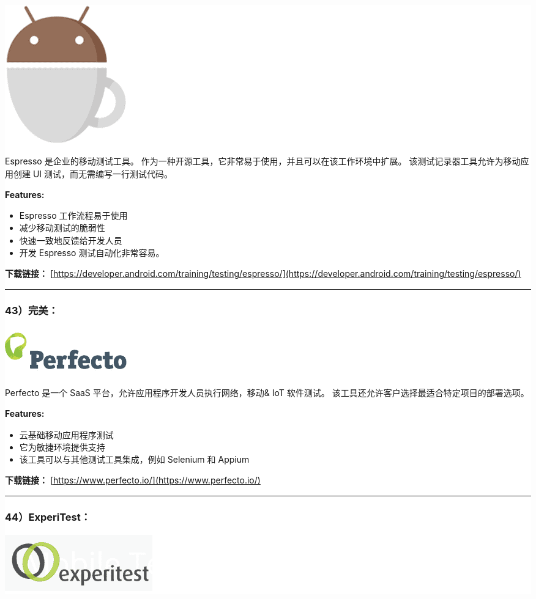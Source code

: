 ![](img/557892b5d4f76bb2848d494ab91b9f35.png)

Espresso 是企业的移动测试工具。 作为一种开源工具，它非常易于使用，并且可以在该工作环境中扩展。 该测试记录器工具允许为移动应用创建 UI 测试，而无需编写一行测试代码。

**Features:**

*   Espresso 工作流程易于使用
*   减少移动测试的脆弱性
*   快速一致地反馈给开发人员
*   开发 Espresso 测试自动化非常容易。

**下载链接：** [https://developer.android.com/training/testing/espresso/](https://developer.android.com/training/testing/espresso/)

* * *

### 43）完美：

![](img/d39406995b4d6aaa7d8f621be5c51568.png)

Perfecto 是一个 SaaS 平台，允许应用程序开发人员执行网络，移动& IoT 软件测试。 该工具还允许客户选择最适合特定项目的部署选项。

**Features:**

*   云基础移动应用程序测试
*   它为敏捷环境提供支持
*   该工具可以与其他测试工具集成，例如 Selenium 和 Appium

**下载链接：** [https://www.perfecto.io/](https://www.perfecto.io/)

* * *

### 44）ExperiTest：

![](img/b7cffdeb5a00402b4db605fcf51ea4f5.png)
